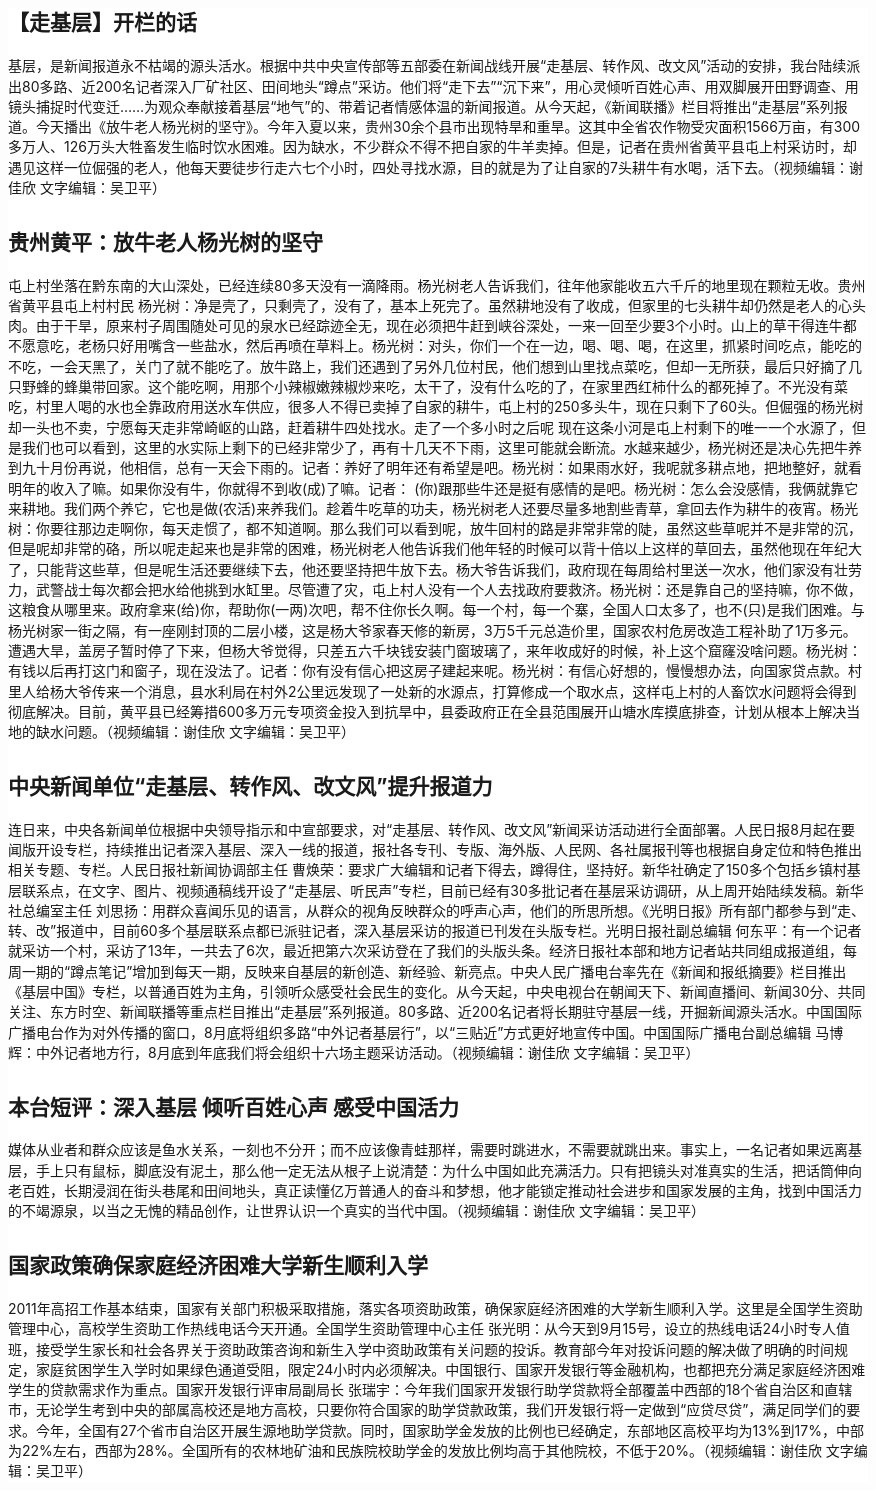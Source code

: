 ## 【走基层】开栏的话


基层，是新闻报道永不枯竭的源头活水。根据中共中央宣传部等五部委在新闻战线开展“走基层、转作风、改文风”活动的安排，我台陆续派出80多路、近200名记者深入厂矿社区、田间地头“蹲点”采访。他们将“走下去”“沉下来”，用心灵倾听百姓心声、用双脚展开田野调查、用镜头捕捉时代变迁……为观众奉献接着基层“地气”的、带着记者情感体温的新闻报道。从今天起，《新闻联播》栏目将推出“走基层”系列报道。今天播出《放牛老人杨光树的坚守》。今年入夏以来，贵州30余个县市出现特旱和重旱。这其中全省农作物受灾面积1566万亩，有300多万人、126万头大牲畜发生临时饮水困难。因为缺水，不少群众不得不把自家的牛羊卖掉。但是，记者在贵州省黄平县屯上村采访时，却遇见这样一位倔强的老人，他每天要徒步行走六七个小时，四处寻找水源，目的就是为了让自家的7头耕牛有水喝，活下去。（视频编辑：谢佳欣 文字编辑：吴卫平）


## 贵州黄平：放牛老人杨光树的坚守


屯上村坐落在黔东南的大山深处，已经连续80多天没有一滴降雨。杨光树老人告诉我们，往年他家能收五六千斤的地里现在颗粒无收。贵州省黄平县屯上村村民 杨光树：净是壳了，只剩壳了，没有了，基本上死完了。虽然耕地没有了收成，但家里的七头耕牛却仍然是老人的心头肉。由于干旱，原来村子周围随处可见的泉水已经踪迹全无，现在必须把牛赶到峡谷深处，一来一回至少要3个小时。山上的草干得连牛都不愿意吃，老杨只好用嘴含一些盐水，然后再喷在草料上。杨光树：对头，你们一个在一边，喝、喝、喝，在这里，抓紧时间吃点，能吃的不吃，一会天黑了，关门了就不能吃了。放牛路上，我们还遇到了另外几位村民，他们想到山里找点菜吃，但却一无所获，最后只好摘了几只野蜂的蜂巢带回家。这个能吃啊，用那个小辣椒嫩辣椒炒来吃，太干了，没有什么吃的了，在家里西红柿什么的都死掉了。不光没有菜吃，村里人喝的水也全靠政府用送水车供应，很多人不得已卖掉了自家的耕牛，屯上村的250多头牛，现在只剩下了60头。但倔强的杨光树却一头也不卖，宁愿每天走非常崎岖的山路，赶着耕牛四处找水。走了一个多小时之后呢 现在这条小河是屯上村剩下的唯一一个水源了，但是我们也可以看到，这里的水实际上剩下的已经非常少了，再有十几天不下雨，这里可能就会断流。水越来越少，杨光树还是决心先把牛养到九十月份再说，他相信，总有一天会下雨的。记者：养好了明年还有希望是吧。杨光树：如果雨水好，我呢就多耕点地，把地整好，就看明年的收入了嘛。如果你没有牛，你就得不到收(成)了嘛。记者： (你)跟那些牛还是挺有感情的是吧。杨光树：怎么会没感情，我俩就靠它来耕地。我们两个养它，它也是做(农活)来养我们。趁着牛吃草的功夫，杨光树老人还要尽量多地割些青草，拿回去作为耕牛的夜宵。杨光树：你要往那边走啊你，每天走惯了，都不知道啊。那么我们可以看到呢，放牛回村的路是非常非常的陡，虽然这些草呢并不是非常的沉，但是呢却非常的硌，所以呢走起来也是非常的困难，杨光树老人他告诉我们他年轻的时候可以背十倍以上这样的草回去，虽然他现在年纪大了，只能背这些草，但是呢生活还要继续下去，他还要坚持把牛放下去。杨大爷告诉我们，政府现在每周给村里送一次水，他们家没有壮劳力，武警战士每次都会把水给他挑到水缸里。尽管遭了灾，屯上村人没有一个人去找政府要救济。杨光树：还是靠自己的坚持嘛，你不做，这粮食从哪里来。政府拿来(给)你，帮助你(一两)次吧，帮不住你长久啊。每一个村，每一个寨，全国人口太多了，也不(只)是我们困难。与杨光树家一街之隔，有一座刚封顶的二层小楼，这是杨大爷家春天修的新房，3万5千元总造价里，国家农村危房改造工程补助了1万多元。遭遇大旱，盖房子暂时停了下来，但杨大爷觉得，只差五六千块钱安装门窗玻璃了，来年收成好的时候，补上这个窟窿没啥问题。杨光树：有钱以后再打这门和窗子，现在没法了。记者：你有没有信心把这房子建起来呢。杨光树：有信心好想的，慢慢想办法，向国家贷点款。村里人给杨大爷传来一个消息，县水利局在村外2公里远发现了一处新的水源点，打算修成一个取水点，这样屯上村的人畜饮水问题将会得到彻底解决。目前，黄平县已经筹措600多万元专项资金投入到抗旱中，县委政府正在全县范围展开山塘水库摸底排查，计划从根本上解决当地的缺水问题。（视频编辑：谢佳欣 文字编辑：吴卫平）


## 中央新闻单位“走基层、转作风、改文风”提升报道力


连日来，中央各新闻单位根据中央领导指示和中宣部要求，对“走基层、转作风、改文风”新闻采访活动进行全面部署。人民日报8月起在要闻版开设专栏，持续推出记者深入基层、深入一线的报道，报社各专刊、专版、海外版、人民网、各社属报刊等也根据自身定位和特色推出相关专题、专栏。人民日报社新闻协调部主任 曹焕荣：要求广大编辑和记者下得去，蹲得住，坚持好。新华社确定了150多个包括乡镇村基层联系点，在文字、图片、视频通稿线开设了“走基层、听民声”专栏，目前已经有30多批记者在基层采访调研，从上周开始陆续发稿。新华社总编室主任 刘思扬：用群众喜闻乐见的语言，从群众的视角反映群众的呼声心声，他们的所思所想。《光明日报》所有部门都参与到“走、转、改”报道中，目前60多个基层联系点都已派驻记者，深入基层采访的报道已刊发在头版专栏。光明日报社副总编辑 何东平：有一个记者就采访一个村，采访了13年，一共去了6次，最近把第六次采访登在了我们的头版头条。经济日报社本部和地方记者站共同组成报道组，每周一期的“蹲点笔记”增加到每天一期，反映来自基层的新创造、新经验、新亮点。中央人民广播电台率先在《新闻和报纸摘要》栏目推出《基层中国》专栏，以普通百姓为主角，引领听众感受社会民生的变化。从今天起，中央电视台在朝闻天下、新闻直播间、新闻30分、共同关注、东方时空、新闻联播等重点栏目推出“走基层”系列报道。80多路、近200名记者将长期驻守基层一线，开掘新闻源头活水。中国国际广播电台作为对外传播的窗口，8月底将组织多路“中外记者基层行”，以“三贴近”方式更好地宣传中国。中国国际广播电台副总编辑 马博辉：中外记者地方行，8月底到年底我们将会组织十六场主题采访活动。（视频编辑：谢佳欣 文字编辑：吴卫平）


## 本台短评：深入基层 倾听百姓心声 感受中国活力


媒体从业者和群众应该是鱼水关系，一刻也不分开；而不应该像青蛙那样，需要时跳进水，不需要就跳出来。事实上，一名记者如果远离基层，手上只有鼠标，脚底没有泥土，那么他一定无法从根子上说清楚：为什么中国如此充满活力。只有把镜头对准真实的生活，把话筒伸向老百姓，长期浸润在街头巷尾和田间地头，真正读懂亿万普通人的奋斗和梦想，他才能锁定推动社会进步和国家发展的主角，找到中国活力的不竭源泉，以当之无愧的精品创作，让世界认识一个真实的当代中国。（视频编辑：谢佳欣 文字编辑：吴卫平）


## 国家政策确保家庭经济困难大学新生顺利入学


2011年高招工作基本结束，国家有关部门积极采取措施，落实各项资助政策，确保家庭经济困难的大学新生顺利入学。这里是全国学生资助管理中心，高校学生资助工作热线电话今天开通。全国学生资助管理中心主任 张光明：从今天到9月15号，设立的热线电话24小时专人值班，接受学生家长和社会各界关于资助政策咨询和新生入学中资助政策有关问题的投诉。教育部今年对投诉问题的解决做了明确的时间规定，家庭贫困学生入学时如果绿色通道受阻，限定24小时内必须解决。中国银行、国家开发银行等金融机构，也都把充分满足家庭经济困难学生的贷款需求作为重点。国家开发银行评审局副局长 张瑞宇：今年我们国家开发银行助学贷款将全部覆盖中西部的18个省自治区和直辖市，无论学生考到中央的部属高校还是地方高校，只要你符合国家的助学贷款政策，我们开发银行将一定做到“应贷尽贷”，满足同学们的要求。今年，全国有27个省市自治区开展生源地助学贷款。同时，国家助学金发放的比例也已经确定，东部地区高校平均为13%到17%，中部为22%左右，西部为28%。全国所有的农林地矿油和民族院校助学金的发放比例均高于其他院校，不低于20%。（视频编辑：谢佳欣 文字编辑：吴卫平）

